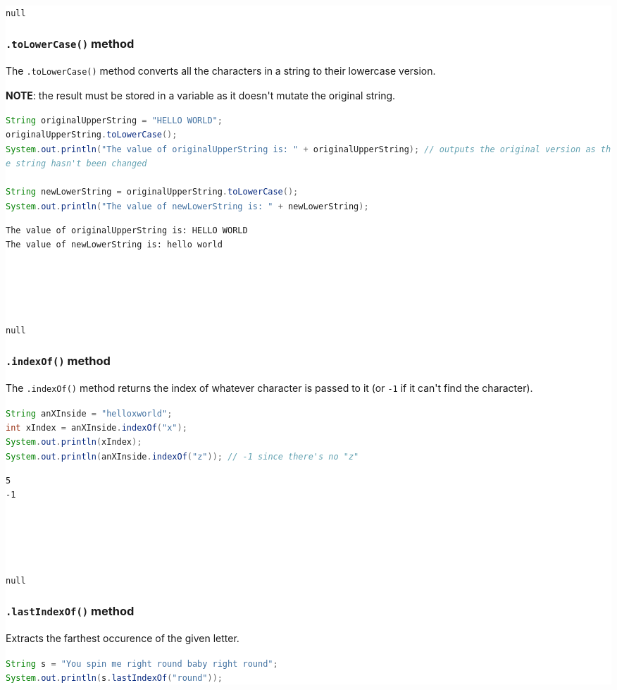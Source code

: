 



    null



### `.toLowerCase()` method
The `.toLowerCase()` method converts all the characters in a string to their lowercase version.

**NOTE**: the result must be stored in a variable as it doesn't mutate the original string.


```Java
String originalUpperString = "HELLO WORLD";
originalUpperString.toLowerCase();
System.out.println("The value of originalUpperString is: " + originalUpperString); // outputs the original version as the string hasn't been changed

String newLowerString = originalUpperString.toLowerCase();
System.out.println("The value of newLowerString is: " + newLowerString);
```

    The value of originalUpperString is: HELLO WORLD
    The value of newLowerString is: hello world





    null



### `.indexOf()` method
The `.indexOf()` method returns the index of whatever character is passed to it (or `-1` if it can't find the character).


```Java
String anXInside = "helloxworld";
int xIndex = anXInside.indexOf("x");
System.out.println(xIndex);
System.out.println(anXInside.indexOf("z")); // -1 since there's no "z"
```

    5
    -1





    null



### `.lastIndexOf()` method
Extracts the farthest occurence of the given letter.


```Java
String s = "You spin me right round baby right round";
System.out.println(s.lastIndexOf("round"));
```
